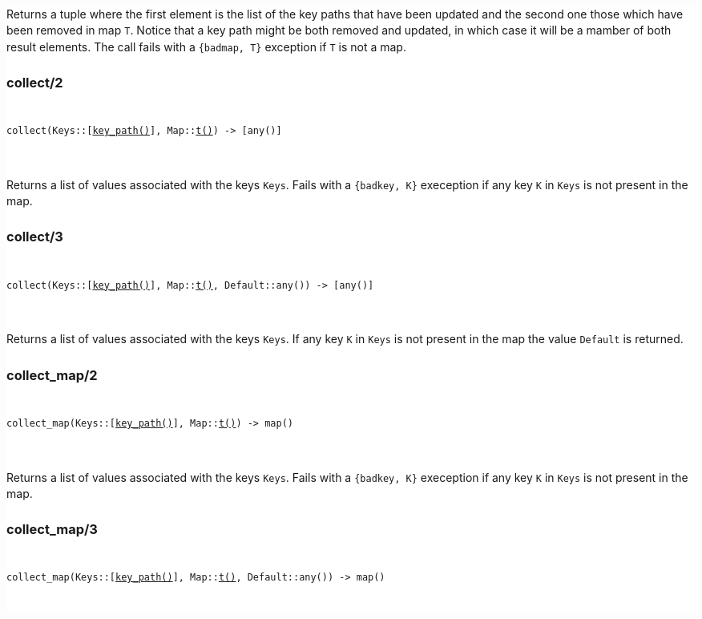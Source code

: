 Returns a tuple where the first element is the list of the key paths
that have been updated and the second one those which have been removed
in map `T`.
Notice that a key path might be both removed and updated, in which case it
will be a mamber of both result elements.
The call fails with a `{badmap, T}` exception if `T` is not a map.

<a name="collect-2"></a>

### collect/2 ###

<pre><code>
collect(Keys::[<a href="#type-key_path">key_path()</a>], Map::<a href="#type-t">t()</a>) -&gt; [any()]
</code></pre>
<br />

Returns a list of values associated with the keys `Keys`.
Fails with a `{badkey, K}` exeception if any key `K` in `Keys` is not
present in the map.

<a name="collect-3"></a>

### collect/3 ###

<pre><code>
collect(Keys::[<a href="#type-key_path">key_path()</a>], Map::<a href="#type-t">t()</a>, Default::any()) -&gt; [any()]
</code></pre>
<br />

Returns a list of values associated with the keys `Keys`. If any key
`K` in `Keys` is not present in the map the value `Default` is returned.

<a name="collect_map-2"></a>

### collect_map/2 ###

<pre><code>
collect_map(Keys::[<a href="#type-key_path">key_path()</a>], Map::<a href="#type-t">t()</a>) -&gt; map()
</code></pre>
<br />

Returns a list of values associated with the keys `Keys`.
Fails with a `{badkey, K}` exeception if any key `K` in `Keys` is not
present in the map.

<a name="collect_map-3"></a>

### collect_map/3 ###

<pre><code>
collect_map(Keys::[<a href="#type-key_path">key_path()</a>], Map::<a href="#type-t">t()</a>, Default::any()) -&gt; map()
</code></pre>
<br />
